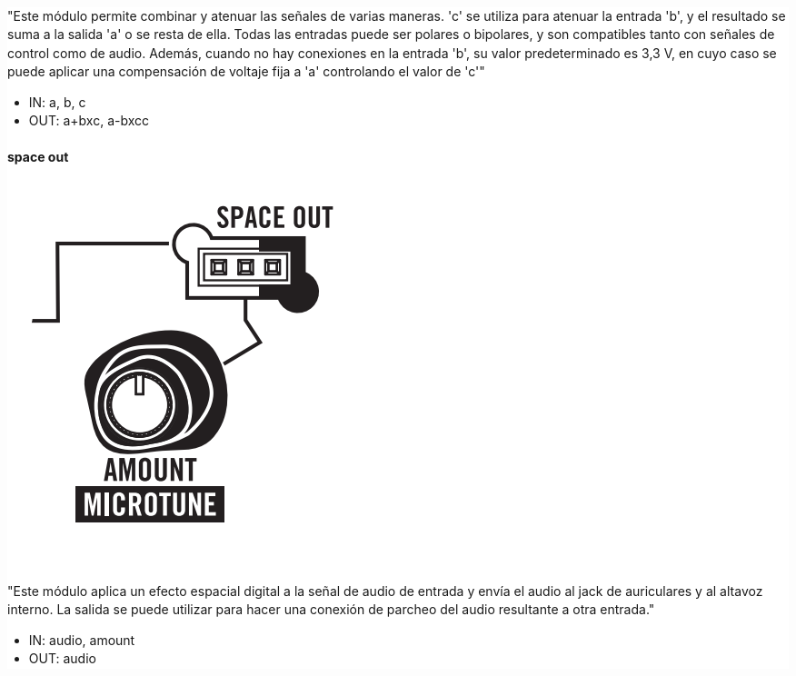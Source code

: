 "Este módulo permite combinar y atenuar las señales
de varias maneras. 'c' se utiliza para atenuar la entrada 'b', y el resultado se suma a
la salida 'a' o se resta de ella. Todas las entradas puede ser polares o bipolares, y
son compatibles tanto con señales de control como de audio. Además, cuando no hay
conexiones en la entrada 'b', su valor predeterminado es 3,3 V, en cuyo caso se
puede aplicar una compensación de voltaje fija a 'a' controlando el valor de 'c'"

- IN: a, b, c
- OUT: a+bxc, a-bxcc

#### space out

![](images/vm-spaceOut-diag.png)

"Este módulo aplica un efecto espacial digital a la señal de
audio de entrada y envía el audio al jack de auriculares y
al altavoz interno. La salida se puede utilizar para hacer
una conexión de parcheo del audio resultante a otra
entrada."

- IN: audio, amount
- OUT: audio
